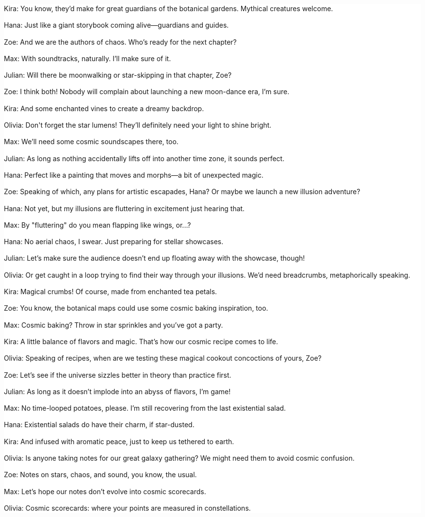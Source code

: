 Kira: You know, they’d make for great guardians of the botanical gardens. Mythical creatures welcome.

Hana: Just like a giant storybook coming alive—guardians and guides.

Zoe: And we are the authors of chaos. Who’s ready for the next chapter?

Max: With soundtracks, naturally. I’ll make sure of it.

Julian: Will there be moonwalking or star-skipping in that chapter, Zoe?

Zoe: I think both! Nobody will complain about launching a new moon-dance era, I’m sure.

Kira: And some enchanted vines to create a dreamy backdrop.

Olivia: Don't forget the star lumens! They’ll definitely need your light to shine bright.

Max: We’ll need some cosmic soundscapes there, too. 

Julian: As long as nothing accidentally lifts off into another time zone, it sounds perfect.

Hana: Perfect like a painting that moves and morphs—a bit of unexpected magic.

Zoe: Speaking of which, any plans for artistic escapades, Hana? Or maybe we launch a new illusion adventure?

Hana: Not yet, but my illusions are fluttering in excitement just hearing that.

Max: By "fluttering" do you mean flapping like wings, or...?

Hana: No aerial chaos, I swear. Just preparing for stellar showcases.

Julian: Let’s make sure the audience doesn’t end up floating away with the showcase, though!

Olivia: Or get caught in a loop trying to find their way through your illusions. We’d need breadcrumbs, metaphorically speaking.

Kira: Magical crumbs! Of course, made from enchanted tea petals.

Zoe: You know, the botanical maps could use some cosmic baking inspiration, too.

Max: Cosmic baking? Throw in star sprinkles and you’ve got a party.

Kira: A little balance of flavors and magic. That’s how our cosmic recipe comes to life.

Olivia: Speaking of recipes, when are we testing these magical cookout concoctions of yours, Zoe?

Zoe: Let’s see if the universe sizzles better in theory than practice first.

Julian: As long as it doesn’t implode into an abyss of flavors, I’m game!

Max: No time-looped potatoes, please. I’m still recovering from the last existential salad.

Hana: Existential salads do have their charm, if star-dusted.

Kira: And infused with aromatic peace, just to keep us tethered to earth.

Olivia: Is anyone taking notes for our great galaxy gathering? We might need them to avoid cosmic confusion.

Zoe: Notes on stars, chaos, and sound, you know, the usual.

Max: Let’s hope our notes don’t evolve into cosmic scorecards.

Olivia: Cosmic scorecards: where your points are measured in constellations.
